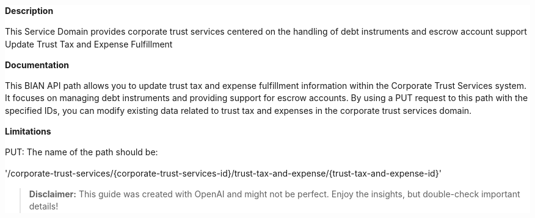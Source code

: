   **Description**

  This Service Domain provides corporate trust services centered on the handling of debt instruments and escrow account support Update Trust Tax and Expense Fulfillment

  **Documentation**

  This BIAN API path allows you to update trust tax and expense fulfillment information within the Corporate Trust Services system. It focuses on managing debt instruments and providing support for escrow accounts. By using a PUT request to this path with the specified IDs, you can modify existing data related to trust tax and expenses in the corporate trust services domain.

  **Limitations**

  PUT: The name of the path should be:

'/corporate-trust-services/{corporate-trust-services-id}/trust-tax-and-expense/{trust-tax-and-expense-id}'

</details>

> **Disclaimer:** This guide was created with OpenAI and might not be perfect. Enjoy the insights, but double-check important details!
